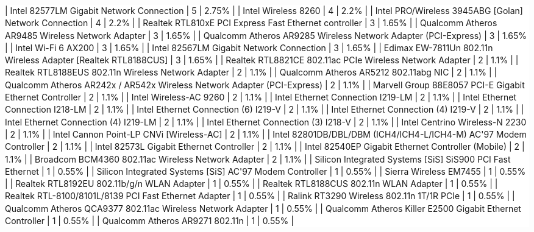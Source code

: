 | Intel 82577LM Gigabit Network Connection                                              | 5         | 2.75%   |
| Intel Wireless 8260                                                                   | 4         | 2.2%    |
| Intel PRO/Wireless 3945ABG [Golan] Network Connection                                 | 4         | 2.2%    |
| Realtek RTL810xE PCI Express Fast Ethernet controller                                 | 3         | 1.65%   |
| Qualcomm Atheros AR9485 Wireless Network Adapter                                      | 3         | 1.65%   |
| Qualcomm Atheros AR9285 Wireless Network Adapter (PCI-Express)                        | 3         | 1.65%   |
| Intel Wi-Fi 6 AX200                                                                   | 3         | 1.65%   |
| Intel 82567LM Gigabit Network Connection                                              | 3         | 1.65%   |
| Edimax EW-7811Un 802.11n Wireless Adapter [Realtek RTL8188CUS]                        | 3         | 1.65%   |
| Realtek RTL8821CE 802.11ac PCIe Wireless Network Adapter                              | 2         | 1.1%    |
| Realtek RTL8188EUS 802.11n Wireless Network Adapter                                   | 2         | 1.1%    |
| Qualcomm Atheros AR5212 802.11abg NIC                                                 | 2         | 1.1%    |
| Qualcomm Atheros AR242x / AR542x Wireless Network Adapter (PCI-Express)               | 2         | 1.1%    |
| Marvell Group 88E8057 PCI-E Gigabit Ethernet Controller                               | 2         | 1.1%    |
| Intel Wireless-AC 9260                                                                | 2         | 1.1%    |
| Intel Ethernet Connection I219-LM                                                     | 2         | 1.1%    |
| Intel Ethernet Connection I218-LM                                                     | 2         | 1.1%    |
| Intel Ethernet Connection (6) I219-V                                                  | 2         | 1.1%    |
| Intel Ethernet Connection (4) I219-V                                                  | 2         | 1.1%    |
| Intel Ethernet Connection (4) I219-LM                                                 | 2         | 1.1%    |
| Intel Ethernet Connection (3) I218-V                                                  | 2         | 1.1%    |
| Intel Centrino Wireless-N 2230                                                        | 2         | 1.1%    |
| Intel Cannon Point-LP CNVi [Wireless-AC]                                              | 2         | 1.1%    |
| Intel 82801DB/DBL/DBM (ICH4/ICH4-L/ICH4-M) AC'97 Modem Controller                     | 2         | 1.1%    |
| Intel 82573L Gigabit Ethernet Controller                                              | 2         | 1.1%    |
| Intel 82540EP Gigabit Ethernet Controller (Mobile)                                    | 2         | 1.1%    |
| Broadcom BCM4360 802.11ac Wireless Network Adapter                                    | 2         | 1.1%    |
| Silicon Integrated Systems [SiS] SiS900 PCI Fast Ethernet                             | 1         | 0.55%   |
| Silicon Integrated Systems [SiS] AC'97 Modem Controller                               | 1         | 0.55%   |
| Sierra Wireless EM7455                                                                | 1         | 0.55%   |
| Realtek RTL8192EU 802.11b/g/n WLAN Adapter                                            | 1         | 0.55%   |
| Realtek RTL8188CUS 802.11n WLAN Adapter                                               | 1         | 0.55%   |
| Realtek RTL-8100/8101L/8139 PCI Fast Ethernet Adapter                                 | 1         | 0.55%   |
| Ralink RT3290 Wireless 802.11n 1T/1R PCIe                                             | 1         | 0.55%   |
| Qualcomm Atheros QCA9377 802.11ac Wireless Network Adapter                            | 1         | 0.55%   |
| Qualcomm Atheros Killer E2500 Gigabit Ethernet Controller                             | 1         | 0.55%   |
| Qualcomm Atheros AR9271 802.11n                                                       | 1         | 0.55%   |